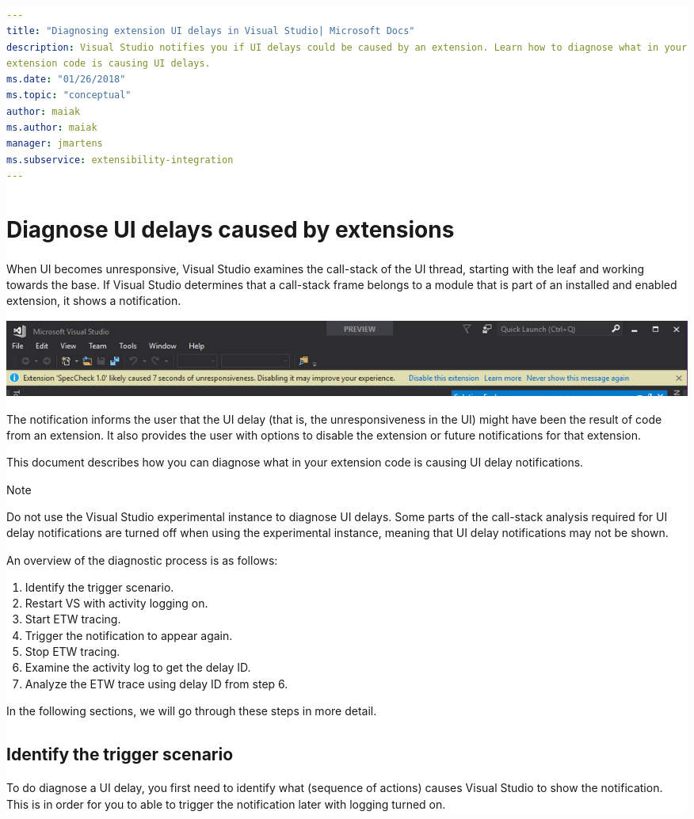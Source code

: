 ```yaml
---
title: "Diagnosing extension UI delays in Visual Studio| Microsoft Docs"
description: Visual Studio notifies you if UI delays could be caused by an extension. Learn how to diagnose what in your extension code is causing UI delays.
ms.date: "01/26/2018"
ms.topic: "conceptual"
author: maiak
ms.author: maiak
manager: jmartens
ms.subservice: extensibility-integration
---
```

# Diagnose UI delays caused by extensions

When UI becomes unresponsive, Visual Studio examines the call-stack of the UI thread, starting with the leaf and working towards the base. If Visual Studio determines that a call-stack frame belongs to a module that is part of an installed and enabled extension, it shows a notification.

![UI delay (unresponsiveness) Notification](media/ui-delay-notification-in-vs.png)

The notification informs the user that the UI delay (that is, the unresponsiveness in the UI) might have been the result of code from an extension. It also provides the user with options to disable the extension or future notifications for that extension.

This document describes how you can diagnose what in your extension code is causing UI delay notifications.

> [!NOTE]
> Do not use the Visual Studio experimental instance to diagnose UI delays. Some parts of the call-stack analysis required for UI delay notifications are turned off when using the experimental instance, meaning that UI delay notifications may not be shown.

An overview of the diagnostic process is as follows:
1. Identify the trigger scenario.
2. Restart VS with activity logging on.
3. Start ETW tracing.
4. Trigger the notification to appear again.
5. Stop ETW tracing.
6. Examine the activity log to get the delay ID.
7. Analyze the ETW trace using delay ID from step 6.

In the following sections, we will go through these steps in more detail.

## Identify the trigger scenario

To do diagnose a UI delay, you first need to identify what (sequence of actions) causes Visual Studio to show the notification. This is in order for you to able to trigger the notification later with logging turned on.
